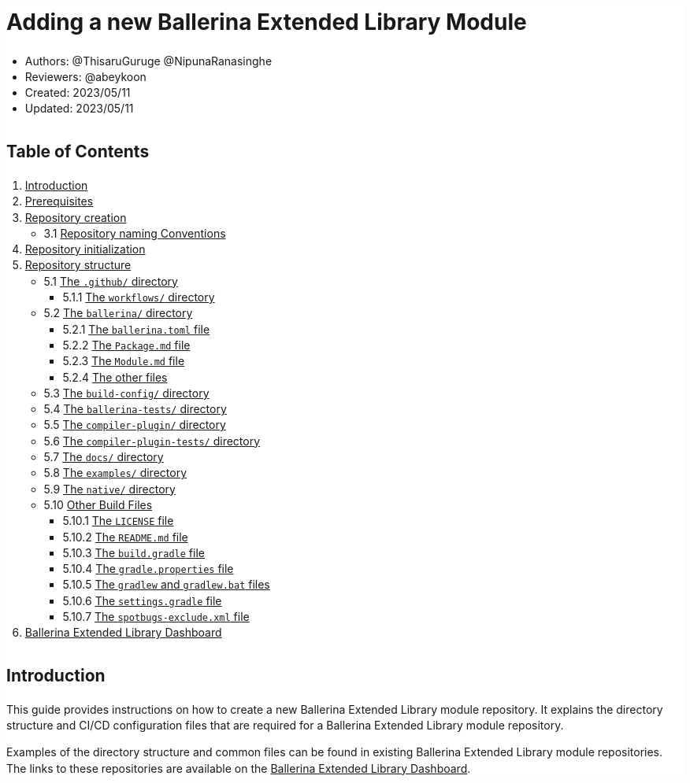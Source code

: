 # Adding a new Ballerina Extended Library Module
- Authors: @ThisaruGuruge @NipunaRanasinghe
- Reviewers: @abeykoon
- Created: 2023/05/11
- Updated: 2023/05/11

## Table of Contents

1. [Introduction](#introduction)
2. [Prerequisites](#prerequisites)
3. [Repository creation](#repository-creation)
    * 3.1 [Repository naming Conventions](#repository-naming-conventions)
4. [Repository initialization](#repository-initialization)
5. [Repository structure](#repository-structure)
    * 5.1 [The `.github/` directory](#the-github-directory-required)
        * 5.1.1 [The `workflows/` directory](#the-workflows-directory-required)
    * 5.2 [The `ballerina/` directory](#the-ballerina-directory-gradle-submodulerequired)
        * 5.2.1 [The `ballerina.toml` file](#the-ballerinatoml-file-required)
        * 5.2.2 [The `Package.md` file](#the-packagemd-file-required)
        * 5.2.3 [The `Module.md` file](#the-modulemd-file-required)
        * 5.2.4 [The other files](#the-other-files-optional)
    * 5.3 [The `build-config/` directory](#the-build-config-directory-required)
    * 5.4 [The `ballerina-tests/` directory](#the-ballerina-tests-directory-gradle-submoduleoptional)
    * 5.5 [The `compiler-plugin/` directory](#the-compiler-plugin-directory-gradle-submoduleoptional)
    * 5.6 [The `compiler-plugin-tests/` directory](#the-compiler-plugin-tests-directory-gradle-submoduleoptional)
    * 5.7 [The `docs/` directory](#the-docs-directory-optional)
    * 5.8 [The `examples/` directory](#the-examples-directory-gradle-submoduleoptional)
    * 5.9 [The `native/` directory](#the-native-directory-gradle-submoduleoptional)
    * 5.10 [Other Build Files](#other-build-files)
        * 5.10.1 [The `LICENSE` file](#the-license-file-required)
        * 5.10.2 [The `README.md` file](#the-readmemd-file-required)
        * 5.10.3 [The `build.gradle` file](#the-buildgradle-file-required)
        * 5.10.4 [The `gradle.properties` file](#the-gradleproperties-file-required)
        * 5.10.5 [The `gradlew` and `gradlew.bat` files](#the-gradlew-and-gradlewbat-files-required)
        * 5.10.6 [The `settings.gradle` file](#the-settingsgradle-file-required)
        * 5.10.7 [The `spotbugs-exclude.xml` file](#the-spotbugs-excludexml-file-optional)
6. [Ballerina Extended Library Dashboard](#ballerina-extended-library-dashboard)

## Introduction

This guide provides instructions on how to create a new Ballerina Extended Library module repository. 
It explains the directory structure and CI/CD configuration files that are required for a Ballerina Extended Library module repository.

Examples of the directory structure and common files can be found in existing Ballerina Extended Library module
repositories. The links to these repositories are available on the [Ballerina Extended Library Dashboard](https://github.com/ballerina-platform/ballerina-extended-library#status-dashboard).
